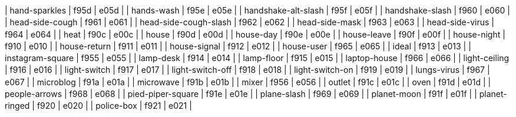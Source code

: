 | hand-sparkles          | f95d | e05d |
| hands-wash             | f95e | e05e |
| handshake-alt-slash    | f95f | e05f |
| handshake-slash        | f960 | e060 |
| head-side-cough        | f961 | e061 |
| head-side-cough-slash  | f962 | e062 |
| head-side-mask         | f963 | e063 |
| head-side-virus        | f964 | e064 |
| heat                   | f90c | e00c |
| house                  | f90d | e00d |
| house-day              | f90e | e00e |
| house-leave            | f90f | e00f |
| house-night            | f910 | e010 |
| house-return           | f911 | e011 |
| house-signal           | f912 | e012 |
| house-user             | f965 | e065 |
| ideal                  | f913 | e013 |
| instagram-square       | f955 | e055 |
| lamp-desk              | f914 | e014 |
| lamp-floor             | f915 | e015 |
| laptop-house           | f966 | e066 |
| light-ceiling          | f916 | e016 |
| light-switch           | f917 | e017 |
| light-switch-off       | f918 | e018 |
| light-switch-on        | f919 | e019 |
| lungs-virus            | f967 | e067 |
| microblog              | f91a | e01a |
| microwave              | f91b | e01b |
| mixer                  | f956 | e056 |
| outlet                 | f91c | e01c |
| oven                   | f91d | e01d |
| people-arrows          | f968 | e068 |
| pied-piper-square      | f91e | e01e |
| plane-slash            | f969 | e069 |
| planet-moon            | f91f | e01f |
| planet-ringed          | f920 | e020 |
| police-box             | f921 | e021 |